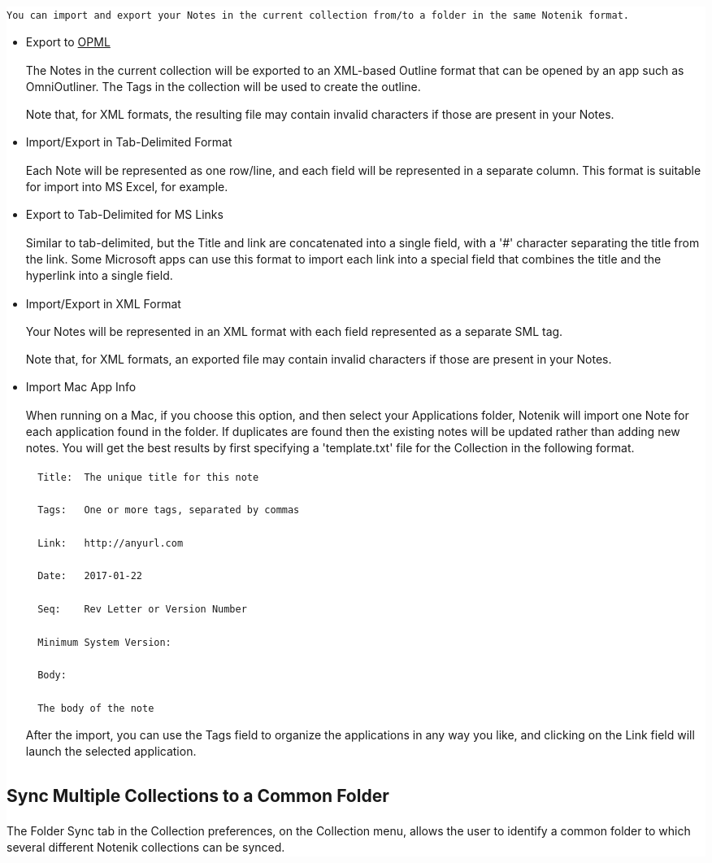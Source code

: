 	You can import and export your Notes in the current collection from/to a folder in the same Notenik format.

* Export to [OPML](http://en.wikipedia.org/wiki/OPML)

	The Notes in the current collection will be exported to an XML-based Outline format that can be opened by an app such as OmniOutliner. The Tags in the collection will be used to create the outline.

	Note that, for XML formats, the resulting file may contain invalid characters if those are present in your Notes.

* Import/Export in Tab-Delimited Format

	Each Note will be represented as one row/line, and each field will be represented in a separate column. This format is suitable for import into MS Excel, for example.

* Export to Tab-Delimited for MS Links

	Similar to tab-delimited, but the Title and link are concatenated into a single field, with a '#' character separating the title from the link. Some Microsoft apps can use this format to import each link into a special field that combines the title and the hyperlink into a single field.

* Import/Export in XML Format

	Your Notes will be represented in an XML format with each field represented as a separate SML tag.

	Note that, for XML formats, an exported file may contain invalid characters if those are present in your Notes.

* Import Mac App Info

	When running on a Mac, if you choose this option, and then select your Applications folder, Notenik will import one Note for each application found in the folder. If duplicates are found then the existing notes will be updated rather than adding new notes. You will get the best results by first specifying a 'template.txt' file for the Collection in the following format.

		Title:  The unique title for this note

		Tags:   One or more tags, separated by commas

		Link:   http://anyurl.com

		Date:   2017-01-22

		Seq:    Rev Letter or Version Number

		Minimum System Version:

		Body:
 
		The body of the note

	After the import, you can use the Tags field to organize the applications in any way you like, and clicking on the Link field will launch the selected application.

<h2 id="sync-multiple-collections-to-a-common-folder">Sync Multiple Collections to a Common Folder</h2>


The Folder Sync tab in the Collection preferences, on the Collection menu, allows the user to identify a common folder to which several different Notenik collections can be synced.
